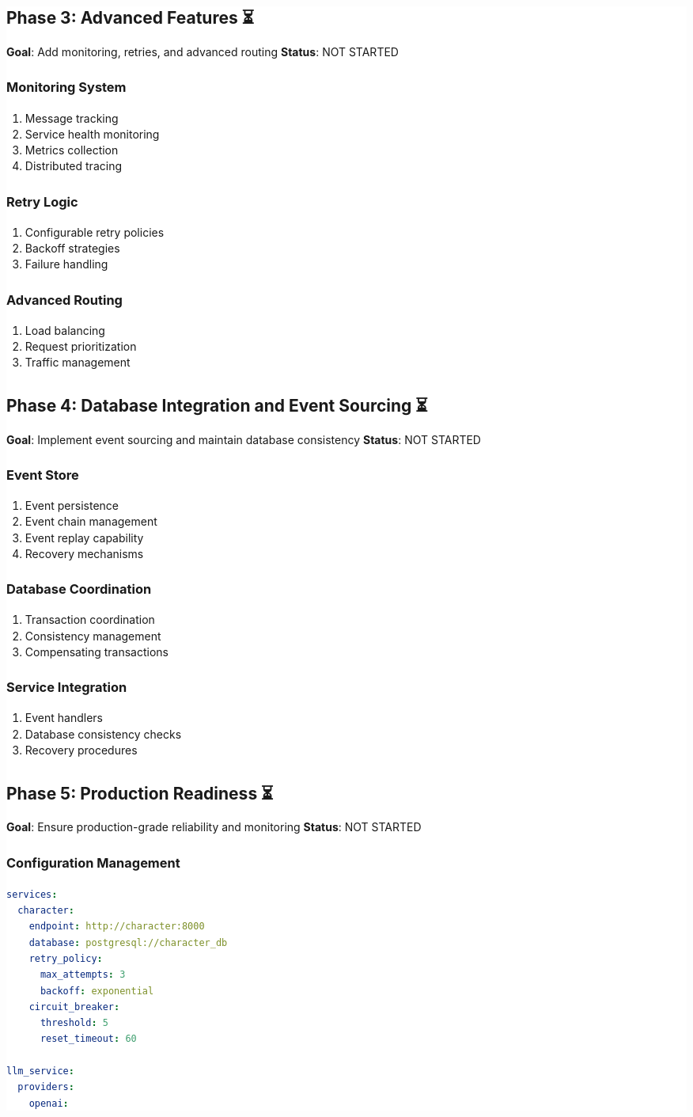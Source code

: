 ## Phase 3: Advanced Features ⏳
**Goal**: Add monitoring, retries, and advanced routing
**Status**: NOT STARTED

### Monitoring System
1. Message tracking
2. Service health monitoring
3. Metrics collection
4. Distributed tracing

### Retry Logic
1. Configurable retry policies
2. Backoff strategies
3. Failure handling

### Advanced Routing
1. Load balancing
2. Request prioritization
3. Traffic management

## Phase 4: Database Integration and Event Sourcing ⏳
**Goal**: Implement event sourcing and maintain database consistency
**Status**: NOT STARTED

### Event Store
1. Event persistence
2. Event chain management
3. Event replay capability
4. Recovery mechanisms

### Database Coordination
1. Transaction coordination
2. Consistency management
3. Compensating transactions

### Service Integration
1. Event handlers
2. Database consistency checks
3. Recovery procedures

## Phase 5: Production Readiness ⏳
**Goal**: Ensure production-grade reliability and monitoring
**Status**: NOT STARTED

### Configuration Management
```yaml
services:
  character:
    endpoint: http://character:8000
    database: postgresql://character_db
    retry_policy:
      max_attempts: 3
      backoff: exponential
    circuit_breaker:
      threshold: 5
      reset_timeout: 60

llm_service:
  providers:
    openai:
```